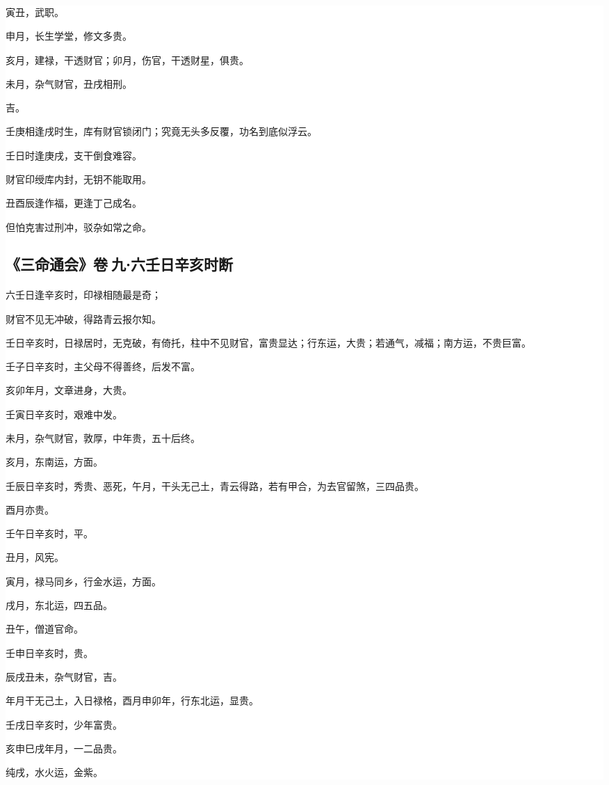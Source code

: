 寅丑，武职。

申月，长生学堂，修文多贵。

亥月，建禄，干透财官；卯月，伤官，干透财星，俱贵。

未月，杂气财官，丑戌相刑。

吉。

壬庚相逢戌时生，库有财官锁闭门；究竟无头多反覆，功名到底似浮云。

壬日时逢庚戌，支干倒食难容。

财官印绶库内封，无钥不能取用。

丑酉辰逢作福，更逢丁己成名。

但怕克害过刑冲，驳杂如常之命。

## 《三命通会》卷 九·六壬日辛亥时断

六壬日逢辛亥时，印禄相随最是奇；

财官不见无冲破，得路青云报尔知。

壬日辛亥时，日禄居时，无克破，有倚托，柱中不见财官，富贵显达；行东运，大贵；若通气，减福；南方运，不贵巨富。

壬子日辛亥时，主父母不得善终，后发不富。

亥卯年月，文章进身，大贵。

壬寅日辛亥时，艰难中发。

未月，杂气财官，敦厚，中年贵，五十后终。

亥月，东南运，方面。

壬辰日辛亥时，秀贵、恶死，午月，干头无己土，青云得路，若有甲合，为去官留煞，三四品贵。

酉月亦贵。

壬午日辛亥时，平。

丑月，风宪。

寅月，禄马同乡，行金水运，方面。

戌月，东北运，四五品。

丑午，僧道官命。

壬申日辛亥时，贵。

辰戌丑未，杂气财官，吉。

年月干无己土，入日禄格，酉月申卯年，行东北运，显贵。

壬戌日辛亥时，少年富贵。

亥申巳戌年月，一二品贵。

纯戌，水火运，金紫。
